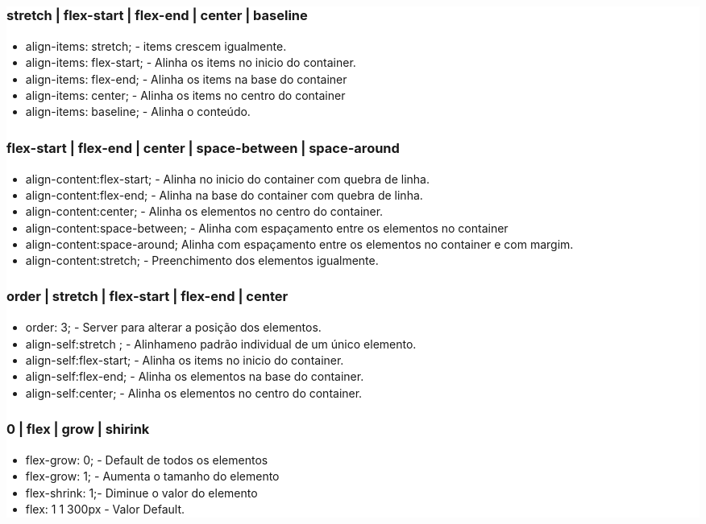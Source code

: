 ### stretch | flex-start | flex-end | center | baseline
- align-items: stretch; - items crescem igualmente.
- align-items: flex-start; - Alinha os items no inicio do container.
- align-items: flex-end; - Alinha os items na base do container
- align-items: center; - Alinha os items no centro do container
- align-items: baseline; - Alinha o conteúdo.
### flex-start | flex-end | center | space-between | space-around
- align-content:flex-start; - Alinha no inicio do container com quebra de linha. 
- align-content:flex-end; - Alinha na base do container com quebra de linha.
- align-content:center; - Alinha os elementos no centro do container.
- align-content:space-between; - Alinha com espaçamento entre os elementos no container
- align-content:space-around; Alinha com espaçamento entre os elementos no container e com margim.
- align-content:stretch; - Preenchimento dos elementos igualmente.

### order | stretch | flex-start | flex-end | center
- order: 3; - Server para alterar a posição dos elementos.
- align-self:stretch ; - Alinhameno padrão individual de um único elemento.
- align-self:flex-start; - Alinha os items no inicio do container.
- align-self:flex-end; - Alinha os elementos na base do container.
- align-self:center; -  Alinha os elementos no centro do container.

### 0 | flex | grow | shirink
- flex-grow: 0; - Default de todos os elementos
- flex-grow: 1; - Aumenta o tamanho do elemento
- flex-shrink: 1;- Diminue o valor do elemento
- flex: 1 1 300px - Valor Default.


